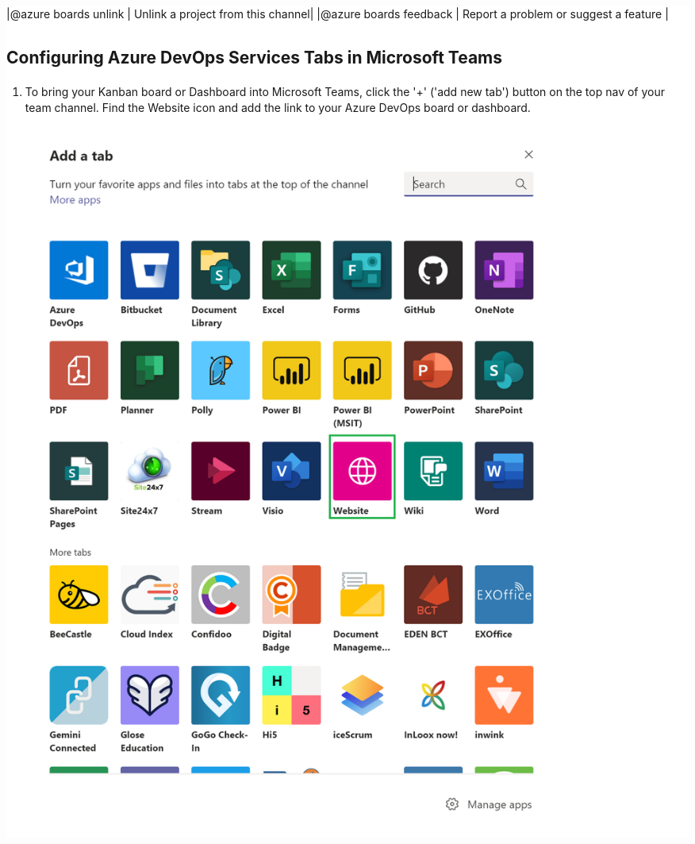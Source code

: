 |@azure boards unlink	| Unlink a project from this channel|
|@azure boards feedback	| Report a problem or suggest a feature |

## Configuring Azure DevOps Services Tabs in Microsoft Teams

1. To bring your Kanban board or Dashboard into Microsoft Teams, click the '+' ('add new tab') button on the top nav of your team channel. Find the Website icon and add the link to your Azure DevOps board or dashboard. 

   <img alt="Add a new tab to Teams channel" src="./media/teams-as-website.png" style="width:80%;" />
